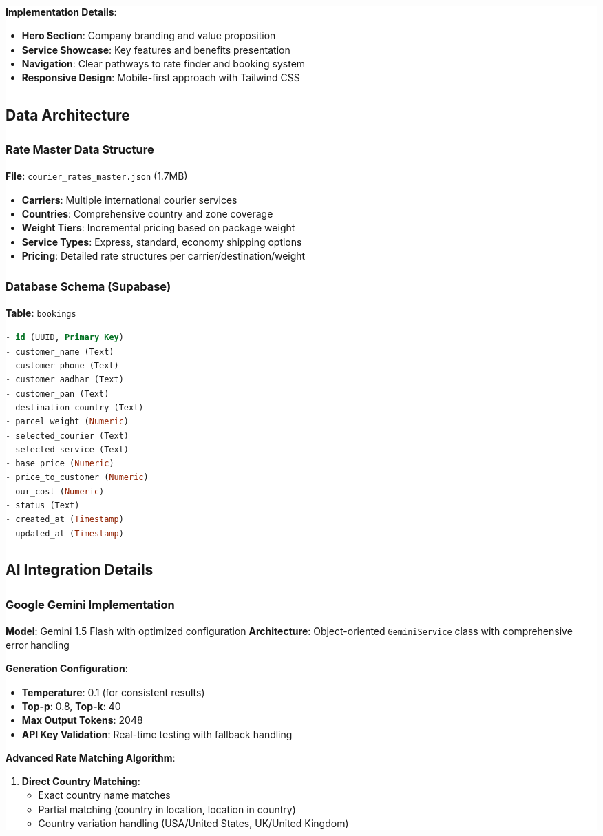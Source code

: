 **Implementation Details**:
- **Hero Section**: Company branding and value proposition
- **Service Showcase**: Key features and benefits presentation
- **Navigation**: Clear pathways to rate finder and booking system
- **Responsive Design**: Mobile-first approach with Tailwind CSS

## Data Architecture

### Rate Master Data Structure
**File**: `courier_rates_master.json` (1.7MB)
- **Carriers**: Multiple international courier services
- **Countries**: Comprehensive country and zone coverage
- **Weight Tiers**: Incremental pricing based on package weight
- **Service Types**: Express, standard, economy shipping options
- **Pricing**: Detailed rate structures per carrier/destination/weight

### Database Schema (Supabase)
**Table**: `bookings`
```sql
- id (UUID, Primary Key)
- customer_name (Text)
- customer_phone (Text)
- customer_aadhar (Text)
- customer_pan (Text)
- destination_country (Text)
- parcel_weight (Numeric)
- selected_courier (Text)
- selected_service (Text)
- base_price (Numeric)
- price_to_customer (Numeric)
- our_cost (Numeric)
- status (Text)
- created_at (Timestamp)
- updated_at (Timestamp)
```

## AI Integration Details

### Google Gemini Implementation
**Model**: Gemini 1.5 Flash with optimized configuration
**Architecture**: Object-oriented `GeminiService` class with comprehensive error handling

**Generation Configuration**:
- **Temperature**: 0.1 (for consistent results)
- **Top-p**: 0.8, **Top-k**: 40
- **Max Output Tokens**: 2048
- **API Key Validation**: Real-time testing with fallback handling

**Advanced Rate Matching Algorithm**:
1. **Direct Country Matching**: 
   - Exact country name matches
   - Partial matching (country in location, location in country)
   - Country variation handling (USA/United States, UK/United Kingdom)
